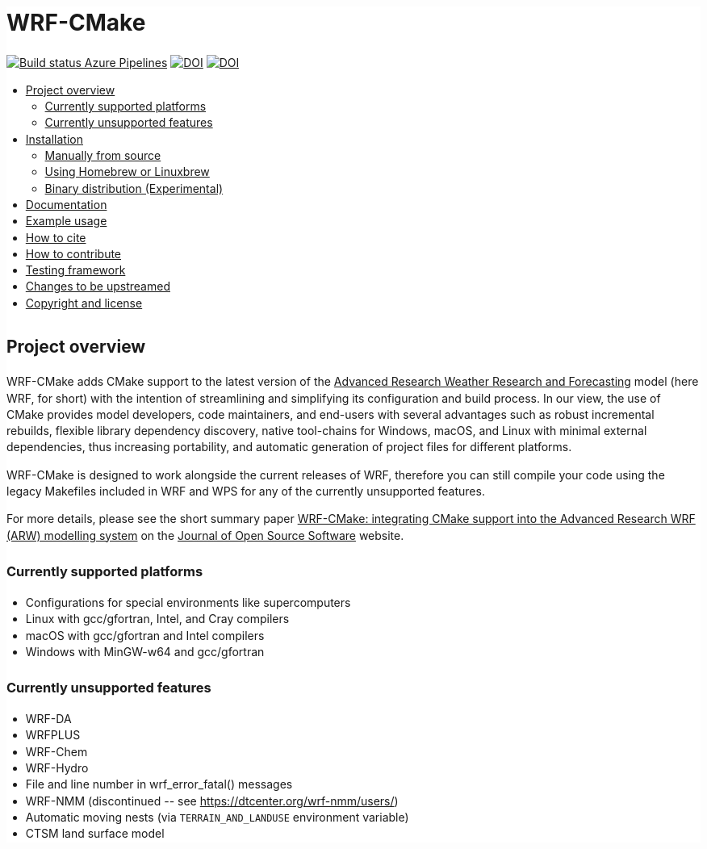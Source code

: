 # WRF-CMake
[![Build status Azure Pipelines](https://dev.azure.com/WRF-CMake/wrf/_apis/build/status/WRF%20(full)?branchName=wrf-cmake)](https://dev.azure.com/WRF-CMake/wrf/_build/latest?definitionId=5&branchName=wrf-cmake) [![DOI](https://joss.theoj.org/papers/10.21105/joss.01468/status.svg)](https://doi.org/10.21105/joss.01468) [![DOI](https://zenodo.org/badge/DOI/10.5281/zenodo.3403342.svg)](https://doi.org/10.5281/zenodo.3403342)

  - [Project overview](#project-overview)
    - [Currently supported platforms](#currently-supported-platforms)
    - [Currently unsupported features](#currently-unsupported-features)
  - [Installation](#installation)
    - [Manually from source](#manually-from-source)
    - [Using Homebrew or Linuxbrew](#using-homebrew-or-linuxbrew)
    - [Binary distribution (Experimental)](#binary-distribution-experimental)
  - [Documentation](#documentation)
  - [Example usage](#example-usage)
  - [How to cite](#how-to-cite)
  - [How to contribute](#how-to-contribute)
  - [Testing framework](#testing-framework)
  - [Changes to be upstreamed](#changes-to-be-upstreamed)
  - [Copyright and license](#copyright-and-license)

## Project overview

WRF-CMake adds CMake support to the latest version of the [Advanced Research Weather Research and Forecasting](https://www.mmm.ucar.edu/weather-research-and-forecasting-model) model (here WRF, for short) with the intention of streamlining and simplifying its configuration and build process. In our view, the use of CMake provides model developers, code maintainers, and end-users with several advantages such as robust incremental rebuilds, flexible library dependency discovery, native tool-chains for Windows, macOS, and Linux with minimal external dependencies, thus increasing portability, and automatic generation of project files for different platforms.

WRF-CMake is designed to work alongside the current releases of WRF, therefore you can still compile your code using the legacy Makefiles included in WRF and WPS for any of the currently unsupported features.

For more details, please see the short summary paper [WRF-CMake: integrating CMake support into the Advanced Research WRF (ARW) modelling system](https://joss.theoj.org/papers/9a87d84b2ed00ed82a6e297a4c34b3cf) on the [Journal of Open Source Software](https://joss.theoj.org/) website.

### Currently supported platforms

- Configurations for special environments like supercomputers
- Linux with gcc/gfortran, Intel, and Cray compilers
- macOS with gcc/gfortran and Intel compilers
- Windows with MinGW-w64 and gcc/gfortran


### Currently unsupported features

- WRF-DA
- WRFPLUS
- WRF-Chem
- WRF-Hydro
- File and line number in wrf_error_fatal() messages
- WRF-NMM (discontinued -- see https://dtcenter.org/wrf-nmm/users/)
- Automatic moving nests (via `TERRAIN_AND_LANDUSE` environment variable)
- CTSM land surface model
